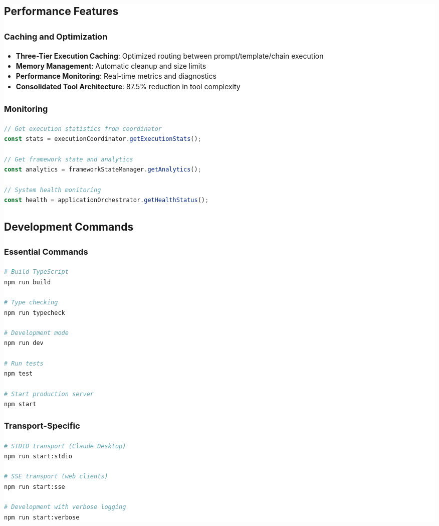 ## Performance Features

### Caching and Optimization

- **Three-Tier Execution Caching**: Optimized routing between prompt/template/chain execution
- **Memory Management**: Automatic cleanup and size limits
- **Performance Monitoring**: Real-time metrics and diagnostics
- **Consolidated Tool Architecture**: 87.5% reduction in tool complexity

### Monitoring

```typescript
// Get execution statistics from coordinator
const stats = executionCoordinator.getExecutionStats();

// Get framework state and analytics
const analytics = frameworkStateManager.getAnalytics();

// System health monitoring
const health = applicationOrchestrator.getHealthStatus();
```

## Development Commands

### Essential Commands

```bash
# Build TypeScript
npm run build

# Type checking
npm run typecheck

# Development mode
npm run dev

# Run tests
npm test

# Start production server
npm start
```

### Transport-Specific

```bash
# STDIO transport (Claude Desktop)
npm run start:stdio

# SSE transport (web clients)
npm run start:sse

# Development with verbose logging
npm run start:verbose
```
